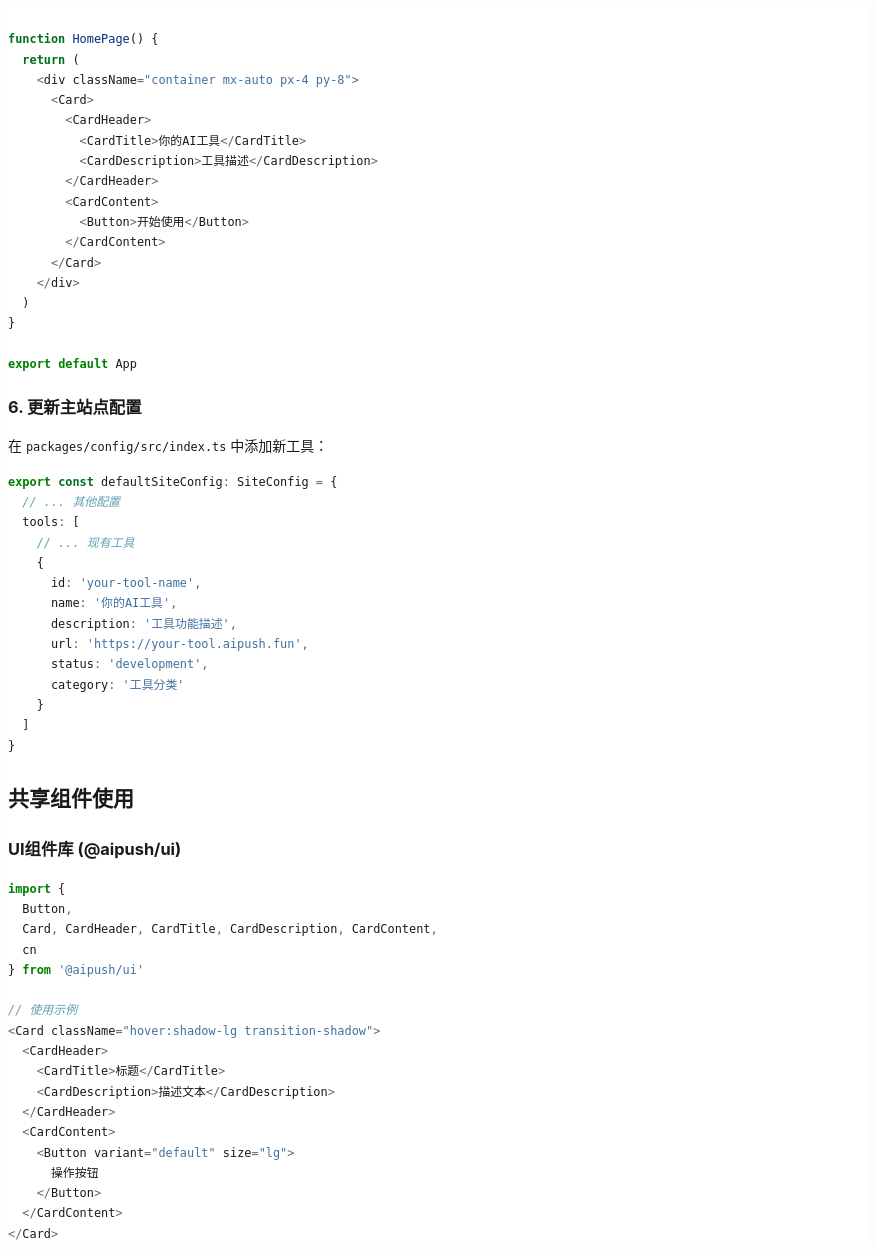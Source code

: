 ```typescript

function HomePage() {
  return (
    <div className="container mx-auto px-4 py-8">
      <Card>
        <CardHeader>
          <CardTitle>你的AI工具</CardTitle>
          <CardDescription>工具描述</CardDescription>
        </CardHeader>
        <CardContent>
          <Button>开始使用</Button>
        </CardContent>
      </Card>
    </div>
  )
}

export default App
```

### 6. 更新主站点配置

在 `packages/config/src/index.ts` 中添加新工具：

```typescript
export const defaultSiteConfig: SiteConfig = {
  // ... 其他配置
  tools: [
    // ... 现有工具
    {
      id: 'your-tool-name',
      name: '你的AI工具',
      description: '工具功能描述',
      url: 'https://your-tool.aipush.fun',
      status: 'development',
      category: '工具分类'
    }
  ]
}
```

## 共享组件使用

### UI组件库 (@aipush/ui)

```typescript
import { 
  Button, 
  Card, CardHeader, CardTitle, CardDescription, CardContent,
  cn 
} from '@aipush/ui'

// 使用示例
<Card className="hover:shadow-lg transition-shadow">
  <CardHeader>
    <CardTitle>标题</CardTitle>
    <CardDescription>描述文本</CardDescription>
  </CardHeader>
  <CardContent>
    <Button variant="default" size="lg">
      操作按钮
    </Button>
  </CardContent>
</Card>
```
